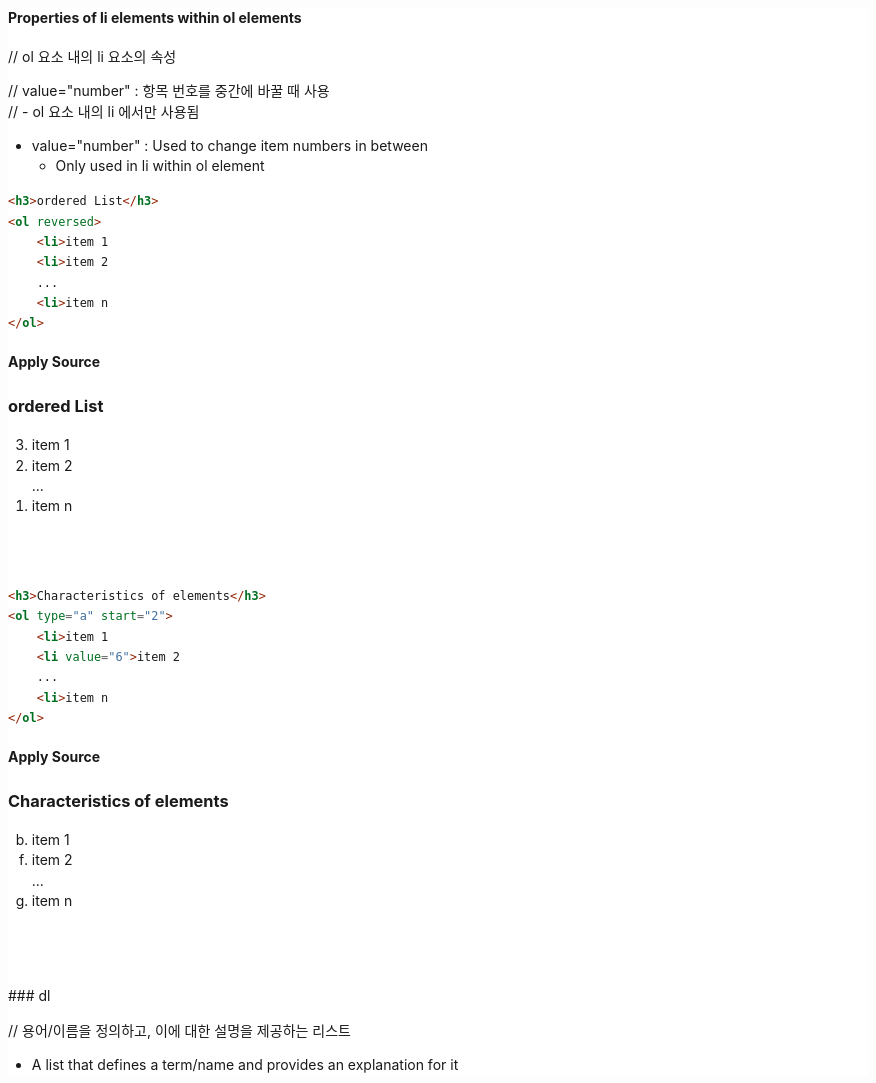 #### Properties of li elements within ol elements   
// ol 요소 내의 li 요소의 속성   
   
// value="number" : 항목 번호를 중간에 바꿀 때 사용   
// - ol 요소 내의 li 에서만 사용됨   
- value="number" : Used to change item numbers in between   
  - Only used in li within ol element   
   
```html
<h3>ordered List</h3>
<ol reversed>
    <li>item 1
    <li>item 2
    ...
    <li>item n
</ol>
```
   
#### Apply Source   
   
<h3>ordered List</h3>
<ol reversed>
    <li>item 1</li>
    <li>item 2</li>
    ...
    <li>item n</li>
</ol>
<br /><br />
   
```html
<h3>Characteristics of elements</h3>
<ol type="a" start="2">
    <li>item 1
    <li value="6">item 2
    ...
    <li>item n
</ol>
```
   
#### Apply Source   
   
<h3>Characteristics of elements</h3>
<ol type="a" start="2">
    <li>item 1</li>
    <li value="6">item 2</li>
    ...
    <li>item n</li>
</ol>
<br /><br />
   
<br />
### dl   
   
// 용어/이름을 정의하고, 이에 대한 설명을 제공하는 리스트   
- A list that defines a term/name and provides an explanation for it   
   
